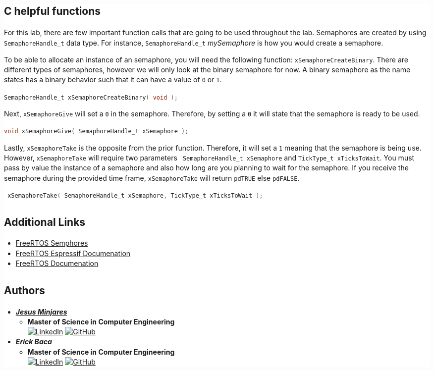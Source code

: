 ## **C helpful functions**

For this lab, there are few important function calls that are going to be used throughout the lab. Semaphores are created by using `SemaphoreHandle_t` data type. For instance, `SemaphoreHandle_t` *mySemaphore* is how you would create a semaphore.

To be able to allocate an instance of an semaphore, you will need the following function: `xSemaphoreCreateBinary`. There are different types of semaphores, however we will only look at the binary semaphore for now. A binary semaphore as the name states has a binary behavior such that it can have a value of `0` or `1`.
~~~c
SemaphoreHandle_t xSemaphoreCreateBinary( void );
~~~
Next, `xSemaphoreGive` will set a `0` in the semaphore. Therefore, by setting a `0` it will state that the semaphore is ready to be used.
~~~c
void xSemaphoreGive( SemaphoreHandle_t xSemaphore );
~~~
Lastly, `xSemaphoreTake` is the opposite from the prior function. Therefore, it will set a `1` meaning that the semaphore is being use. However, `xSemaphoreTake` will require two parameters ` SemaphoreHandle_t xSemaphore` and `TickType_t xTicksToWait`. You must pass by value the instance of a semaphore and also how long are you planning to wait for the semaphore. If you receive the semaphore during the provided time frame, `xSemaphoreTake` will return `pdTRUE` else `pdFALSE`.
~~~c
 xSemaphoreTake( SemaphoreHandle_t xSemaphore, TickType_t xTicksToWait );
~~~

## **Additional Links**
* [FreeRTOS Semphores](https://docs.espressif.com/projects/esp-idf/en/latest/esp32/api-reference/system/freertos.html)
* [FreeRTOS Espressif Documenation](https://docs.espressif.com/projects/esp-idf/en/latest/esp32/api-reference/system/freertos.html)
* [FreeRTOS Documenation](https://www.freertos.org/a00125.html)

## **Authors**
* [***Jesus Minjares***](https://github.com/jminjares4)
  * **Master of Science in Computer Engineering** <br>
    [![LinkedIn](https://img.shields.io/badge/LinkedIn-0077B5?style=for-the-badge&logo=linkedin&logoColor=white&style=flat)](https://www.linkedin.com/in/jesusminjares/) [![GitHub](https://img.shields.io/badge/GitHub-100000?style=for-the-badge&logo=github&logoColor=white&style=flat)](https://github.com/jminjares4)
* [***Erick Baca***](https://github.com/eabaca2419)
  * **Master of Science in Computer Engineering** <br>
    [![LinkedIn](https://img.shields.io/badge/LinkedIn-0077B5?style=for-the-badge&logo=linkedin&logoColor=white&style=flat)](https://www.linkedin.com/in/erick-baca/) [![GitHub](https://img.shields.io/badge/GitHub-100000?style=for-the-badge&logo=github&logoColor=white&style=flat)](https://github.com/eabaca2419)


